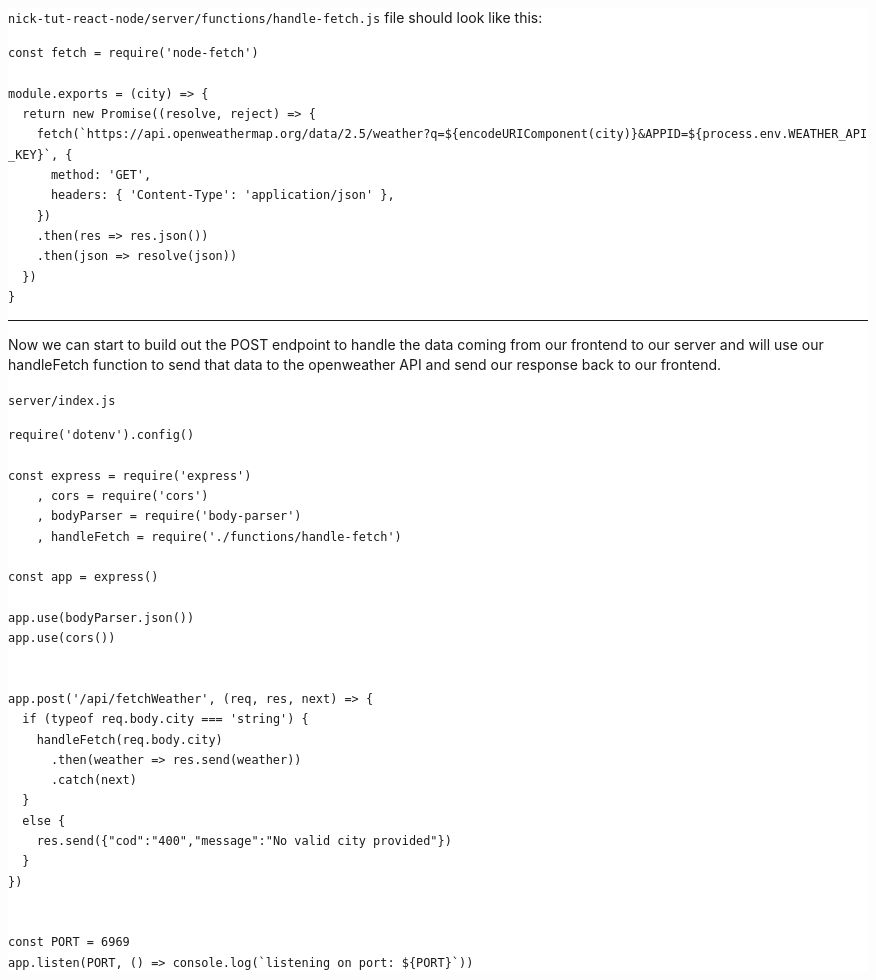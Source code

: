 `nick-tut-react-node/server/functions/handle-fetch.js` file should look like this:

```
const fetch = require('node-fetch')

module.exports = (city) => {
  return new Promise((resolve, reject) => {
    fetch(`https://api.openweathermap.org/data/2.5/weather?q=${encodeURIComponent(city)}&APPID=${process.env.WEATHER_API_KEY}`, {
      method: 'GET',
      headers: { 'Content-Type': 'application/json' },
    })
    .then(res => res.json())
    .then(json => resolve(json))
  })
}
```

---

Now we can start to build out the POST endpoint to handle the data coming from our frontend to our server and will use our handleFetch function to send that data to the openweather API and send our response back to our frontend.  

`server/index.js`

```
require('dotenv').config()

const express = require('express')
    , cors = require('cors')
    , bodyParser = require('body-parser')
    , handleFetch = require('./functions/handle-fetch')

const app = express()

app.use(bodyParser.json())
app.use(cors())


app.post('/api/fetchWeather', (req, res, next) => {
  if (typeof req.body.city === 'string') {
    handleFetch(req.body.city)
      .then(weather => res.send(weather))
      .catch(next)
  }
  else {
    res.send({"cod":"400","message":"No valid city provided"})
  }
})


const PORT = 6969
app.listen(PORT, () => console.log(`listening on port: ${PORT}`))
```
